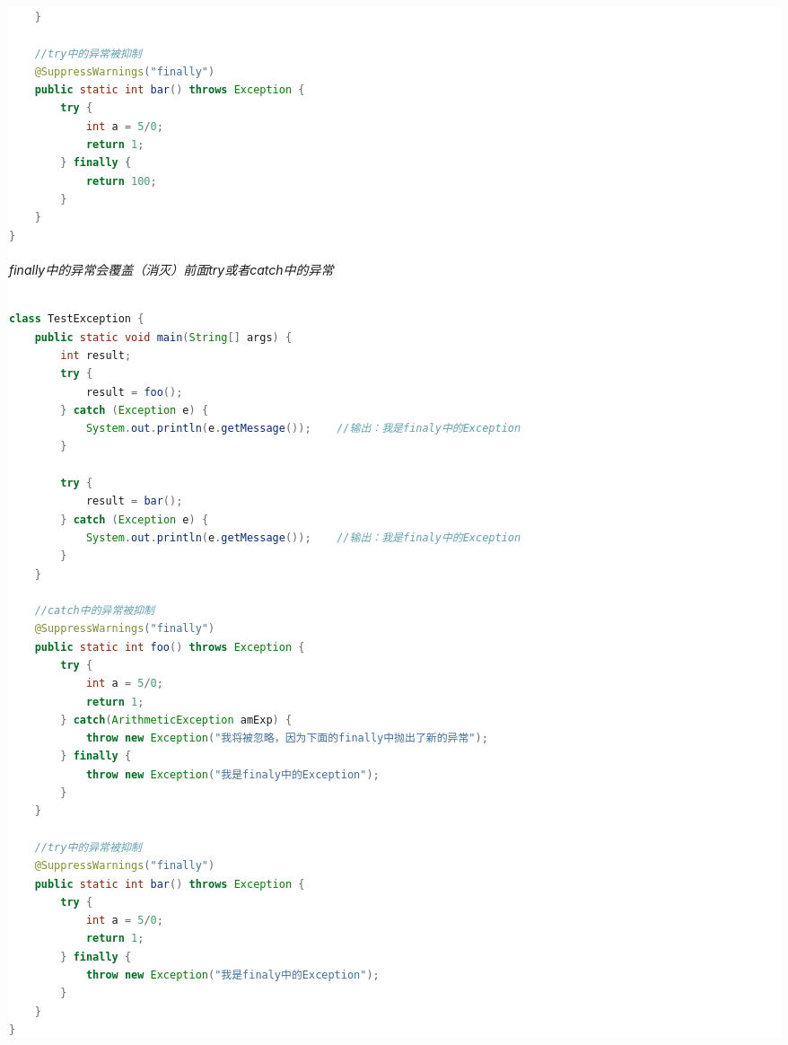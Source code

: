 ```java
    }
    
    //try中的异常被抑制
    @SuppressWarnings("finally")
    public static int bar() throws Exception {
        try {
            int a = 5/0;
            return 1;
        } finally {
            return 100;
        }
    }
}
```

###### finally中的异常会覆盖（消灭）前面try或者catch中的异常

```java
class TestException {
    public static void main(String[] args) {
        int result;
        try {
            result = foo();
        } catch (Exception e) {
            System.out.println(e.getMessage());    //输出：我是finaly中的Exception
        }
        
        try {
            result = bar();
        } catch (Exception e) {
            System.out.println(e.getMessage());    //输出：我是finaly中的Exception
        }
    }
    
    //catch中的异常被抑制
    @SuppressWarnings("finally")
    public static int foo() throws Exception {
        try {
            int a = 5/0;
            return 1;
        } catch(ArithmeticException amExp) {
            throw new Exception("我将被忽略，因为下面的finally中抛出了新的异常");
        } finally {
            throw new Exception("我是finaly中的Exception");
        }
    }
    
    //try中的异常被抑制
    @SuppressWarnings("finally")
    public static int bar() throws Exception {
        try {
            int a = 5/0;
            return 1;
        } finally {
            throw new Exception("我是finaly中的Exception");
        }
    }
}
```
